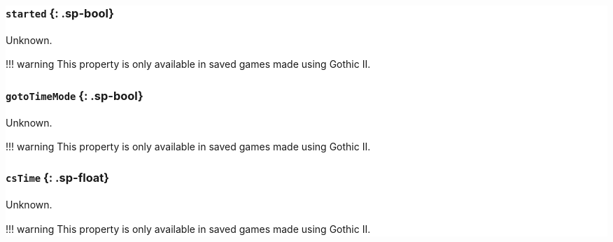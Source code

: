 ### `started` {: .sp-bool}

Unknown.

!!! warning
    This property is only available in saved games made using Gothic II.

### `gotoTimeMode` {: .sp-bool}

Unknown.

!!! warning
    This property is only available in saved games made using Gothic II.

### `csTime` {: .sp-float}

Unknown.

!!! warning
    This property is only available in saved games made using Gothic II.

[^1]: A list of position key frames. The number of items is indicated by the [`numPos`](#numpos) property.
[^2]: A list of target key frames. The number of items is indicated by the [`numTargets`](#numtargets) property.
